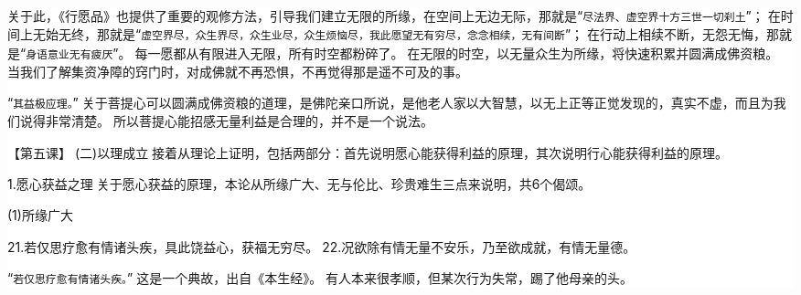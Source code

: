 关于此，《行愿品》也提供了重要的观修方法，引导我们建立无限的所缘，在空间上无边无际，那就是“`尽法界、虚空界十方三世一切刹土`”；
在时间上无始无终，那就是“`虚空界尽，众生界尽，众生业尽，众生烦恼尽，我此愿望无有穷尽，念念相续，无有间断`”；
在行动上相续不断，无怨无悔，那就是“`身语意业无有疲厌`”。
每一愿都从有限进入无限，所有时空都粉碎了。
在无限的时空，以无量众生为所缘，将快速积累并圆满成佛资粮。
当我们了解集资净障的窍门时，对成佛就不再恐惧，不再觉得那是遥不可及的事。

“`其益极应理。`”
关于菩提心可以圆满成佛资粮的道理，是佛陀亲口所说，是他老人家以大智慧，以无上正等正觉发现的，真实不虚，而且为我们说得非常清楚。
所以菩提心能招感无量利益是合理的，并不是一个说法。


【第五课】
(二)以理成立
接着从理论上证明，包括两部分：首先说明愿心能获得利益的原理，其次说明行心能获得利益的原理。

1.愿心获益之理
关于愿心获益的原理，本论从所缘广大、无与伦比、珍贵难生三点来说明，共6个偈颂。

(1)所缘广大

21.若仅思疗愈有情诸头疾，具此饶益心，获福无穷尽。
22.况欲除有情无量不安乐，乃至欲成就，有情无量德。

“`若仅思疗愈有情诸头疾。`”
这是一个典故，出自《本生经》。
有人本来很孝顺，但某次行为失常，踢了他母亲的头。
